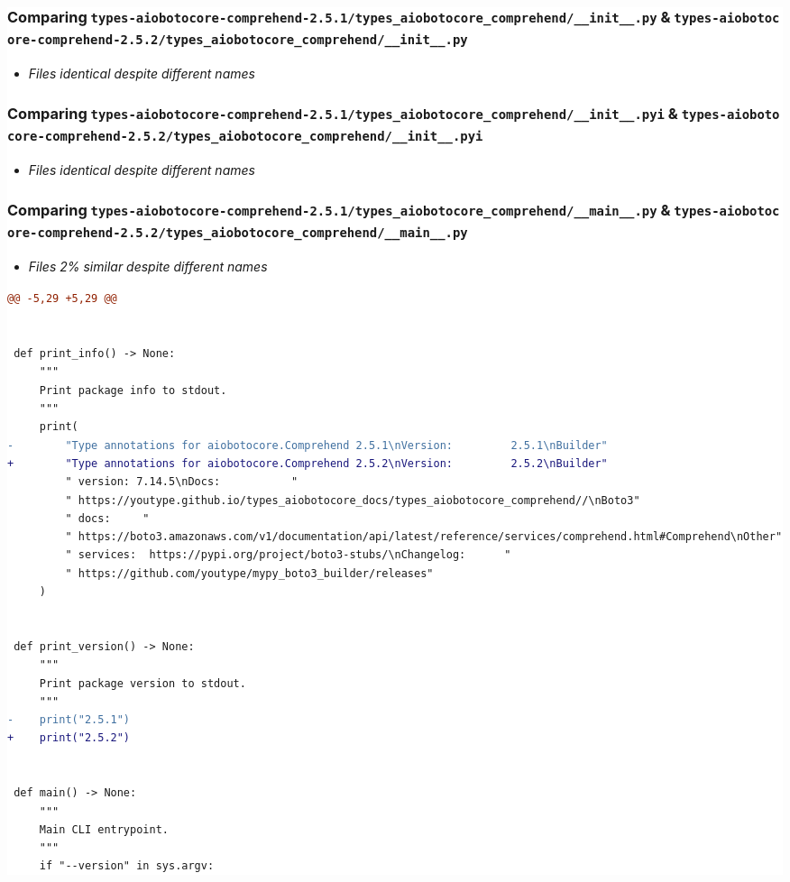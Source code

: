 ### Comparing `types-aiobotocore-comprehend-2.5.1/types_aiobotocore_comprehend/__init__.py` & `types-aiobotocore-comprehend-2.5.2/types_aiobotocore_comprehend/__init__.py`

 * *Files identical despite different names*

### Comparing `types-aiobotocore-comprehend-2.5.1/types_aiobotocore_comprehend/__init__.pyi` & `types-aiobotocore-comprehend-2.5.2/types_aiobotocore_comprehend/__init__.pyi`

 * *Files identical despite different names*

### Comparing `types-aiobotocore-comprehend-2.5.1/types_aiobotocore_comprehend/__main__.py` & `types-aiobotocore-comprehend-2.5.2/types_aiobotocore_comprehend/__main__.py`

 * *Files 2% similar despite different names*

```diff
@@ -5,29 +5,29 @@
 
 
 def print_info() -> None:
     """
     Print package info to stdout.
     """
     print(
-        "Type annotations for aiobotocore.Comprehend 2.5.1\nVersion:         2.5.1\nBuilder"
+        "Type annotations for aiobotocore.Comprehend 2.5.2\nVersion:         2.5.2\nBuilder"
         " version: 7.14.5\nDocs:           "
         " https://youtype.github.io/types_aiobotocore_docs/types_aiobotocore_comprehend//\nBoto3"
         " docs:     "
         " https://boto3.amazonaws.com/v1/documentation/api/latest/reference/services/comprehend.html#Comprehend\nOther"
         " services:  https://pypi.org/project/boto3-stubs/\nChangelog:      "
         " https://github.com/youtype/mypy_boto3_builder/releases"
     )
 
 
 def print_version() -> None:
     """
     Print package version to stdout.
     """
-    print("2.5.1")
+    print("2.5.2")
 
 
 def main() -> None:
     """
     Main CLI entrypoint.
     """
     if "--version" in sys.argv:
```
